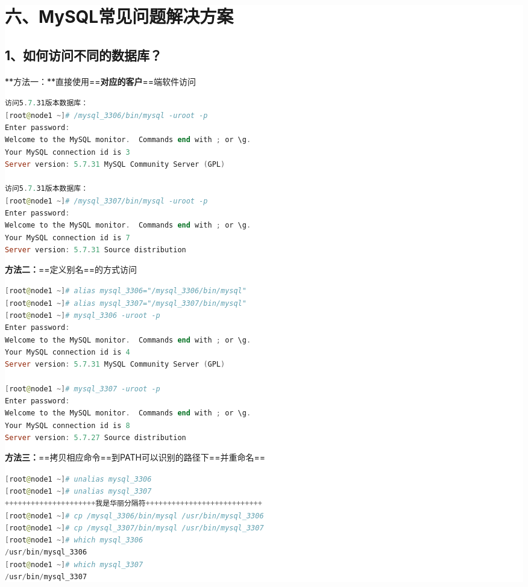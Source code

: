 # 六、MySQL常见问题解决方案

## 1、如何访问不同的数据库？

**方法一：**直接使用==**对应的客户**==端软件访问

```powershell
访问5.7.31版本数据库：
[root@node1 ~]# /mysql_3306/bin/mysql -uroot -p
Enter password:
Welcome to the MySQL monitor.  Commands end with ; or \g.
Your MySQL connection id is 3
Server version: 5.7.31 MySQL Community Server (GPL)

访问5.7.31版本数据库：
[root@node1 ~]# /mysql_3307/bin/mysql -uroot -p
Enter password:
Welcome to the MySQL monitor.  Commands end with ; or \g.
Your MySQL connection id is 7
Server version: 5.7.31 Source distribution

```

**方法二：**==定义别名==的方式访问

```powershell
[root@node1 ~]# alias mysql_3306="/mysql_3306/bin/mysql"
[root@node1 ~]# alias mysql_3307="/mysql_3307/bin/mysql"
[root@node1 ~]# mysql_3306 -uroot -p
Enter password:
Welcome to the MySQL monitor.  Commands end with ; or \g.
Your MySQL connection id is 4
Server version: 5.7.31 MySQL Community Server (GPL)

[root@node1 ~]# mysql_3307 -uroot -p
Enter password:
Welcome to the MySQL monitor.  Commands end with ; or \g.
Your MySQL connection id is 8
Server version: 5.7.27 Source distribution
```

**方法三：**==拷贝相应命令==到PATH可以识别的路径下==并重命名==

```powershell
[root@node1 ~]# unalias mysql_3306
[root@node1 ~]# unalias mysql_3307
+++++++++++++++++++++我是华丽分隔符+++++++++++++++++++++++++++
[root@node1 ~]# cp /mysql_3306/bin/mysql /usr/bin/mysql_3306
[root@node1 ~]# cp /mysql_3307/bin/mysql /usr/bin/mysql_3307
[root@node1 ~]# which mysql_3306
/usr/bin/mysql_3306
[root@node1 ~]# which mysql_3307
/usr/bin/mysql_3307
```
